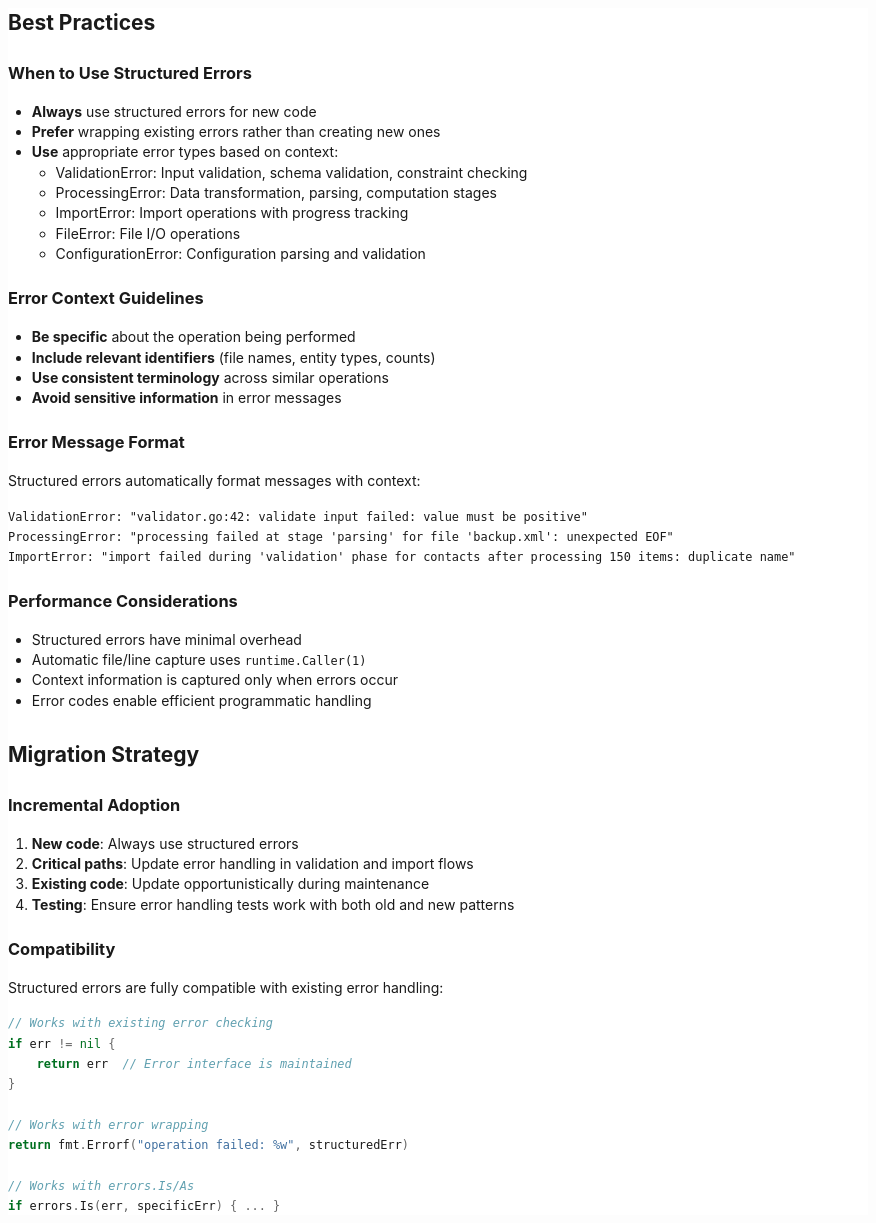 ## Best Practices

### When to Use Structured Errors

- **Always** use structured errors for new code
- **Prefer** wrapping existing errors rather than creating new ones
- **Use** appropriate error types based on context:
  - ValidationError: Input validation, schema validation, constraint checking
  - ProcessingError: Data transformation, parsing, computation stages
  - ImportError: Import operations with progress tracking
  - FileError: File I/O operations
  - ConfigurationError: Configuration parsing and validation

### Error Context Guidelines

- **Be specific** about the operation being performed
- **Include relevant identifiers** (file names, entity types, counts)
- **Use consistent terminology** across similar operations
- **Avoid sensitive information** in error messages

### Error Message Format

Structured errors automatically format messages with context:

```
ValidationError: "validator.go:42: validate input failed: value must be positive"
ProcessingError: "processing failed at stage 'parsing' for file 'backup.xml': unexpected EOF"
ImportError: "import failed during 'validation' phase for contacts after processing 150 items: duplicate name"
```

### Performance Considerations

- Structured errors have minimal overhead
- Automatic file/line capture uses `runtime.Caller(1)`
- Context information is captured only when errors occur
- Error codes enable efficient programmatic handling

## Migration Strategy

### Incremental Adoption

1. **New code**: Always use structured errors
2. **Critical paths**: Update error handling in validation and import flows
3. **Existing code**: Update opportunistically during maintenance
4. **Testing**: Ensure error handling tests work with both old and new patterns

### Compatibility

Structured errors are fully compatible with existing error handling:

```go
// Works with existing error checking
if err != nil {
    return err  // Error interface is maintained
}

// Works with error wrapping
return fmt.Errorf("operation failed: %w", structuredErr)

// Works with errors.Is/As
if errors.Is(err, specificErr) { ... }
```
